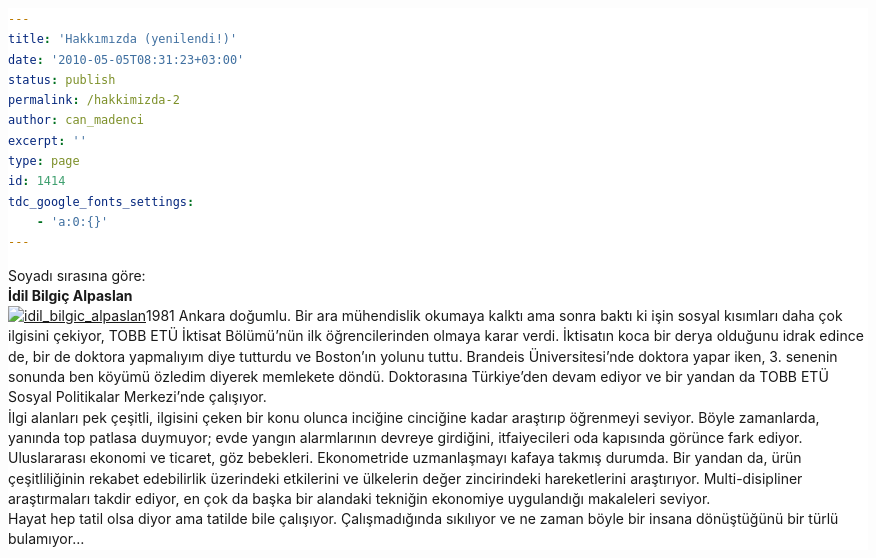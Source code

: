 ```yaml
---
title: 'Hakkımızda (yenilendi!)'
date: '2010-05-05T08:31:23+03:00'
status: publish
permalink: /hakkimizda-2
author: can_madenci
excerpt: ''
type: page
id: 1414
tdc_google_fonts_settings:
    - 'a:0:{}'
---
```

Soyadı sırasına göre:  
**İdil Bilgiç Alpaslan**  
[![idil_bilgic_alpaslan](../uploads/2010/05/idil_bilgic_alpaslan.jpg)](https://iktisadiyat.com/hakkimizda-2/idil_bilgic_alpaslan/)1981 Ankara doğumlu. Bir ara mühendislik okumaya kalktı ama sonra baktı ki işin sosyal kısımları daha çok ilgisini çekiyor, TOBB ETÜ İktisat Bölümü’nün ilk öğrencilerinden olmaya karar verdi. İktisatın koca bir derya olduğunu idrak edince de, bir de doktora yapmalıyım diye tutturdu ve Boston’ın yolunu tuttu. Brandeis Üniversitesi’nde doktora yapar iken, 3. senenin sonunda ben köyümü özledim diyerek memlekete döndü. Doktorasına Türkiye’den devam ediyor ve bir yandan da TOBB ETÜ Sosyal Politikalar Merkezi’nde çalışıyor.  
İlgi alanları pek çeşitli, ilgisini çeken bir konu olunca inciğine cinciğine kadar araştırıp öğrenmeyi seviyor. Böyle zamanlarda, yanında top patlasa duymuyor; evde yangın alarmlarının devreye girdiğini, itfaiyecileri oda kapısında görünce fark ediyor. Uluslararası ekonomi ve ticaret, göz bebekleri. Ekonometride uzmanlaşmayı kafaya takmış durumda. Bir yandan da, ürün çeşitliliğinin rekabet edebilirlik üzerindeki etkilerini ve ülkelerin değer zincirindeki hareketlerini araştırıyor. Multi-disipliner araştırmaları takdir ediyor, en çok da başka bir alandaki tekniğin ekonomiye uygulandığı makaleleri seviyor.  
Hayat hep tatil olsa diyor ama tatilde bile çalışıyor. Çalışmadığında sıkılıyor ve ne zaman böyle bir insana dönüştüğünü bir türlü bulamıyor…
